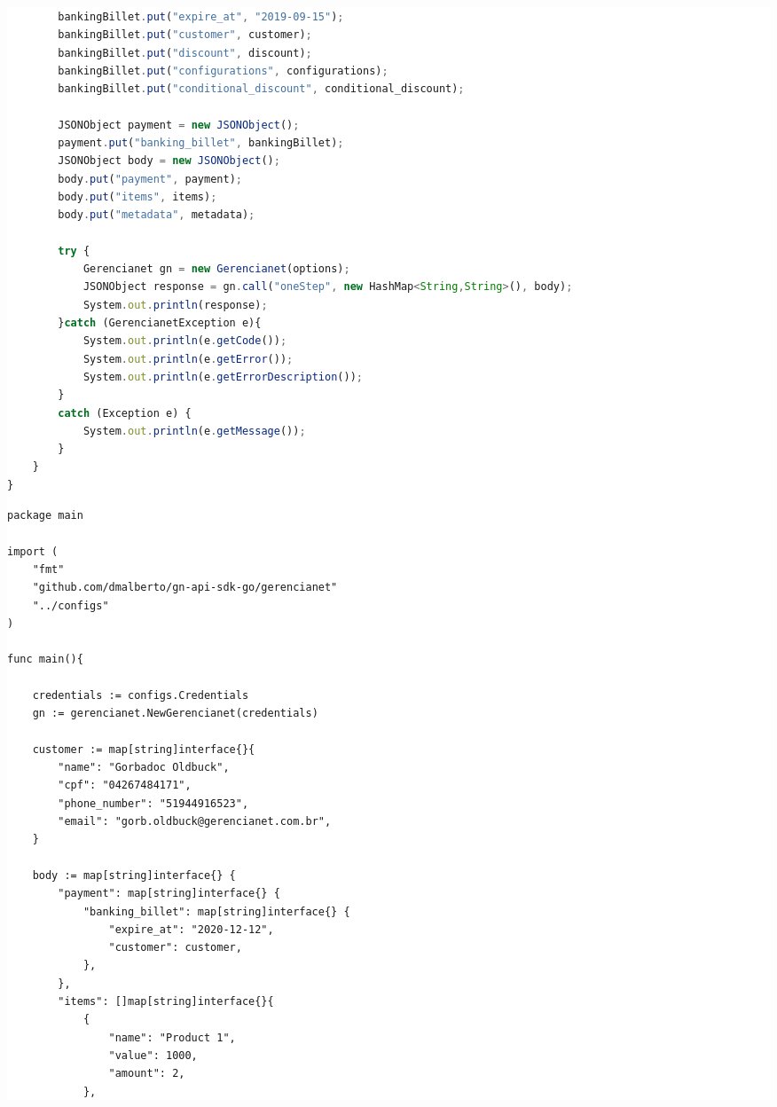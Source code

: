 ```javascript
        bankingBillet.put("expire_at", "2019-09-15");
        bankingBillet.put("customer", customer);
        bankingBillet.put("discount", discount);
        bankingBillet.put("configurations", configurations);
        bankingBillet.put("conditional_discount", conditional_discount);
        
        JSONObject payment = new JSONObject();
        payment.put("banking_billet", bankingBillet);
        JSONObject body = new JSONObject();
        body.put("payment", payment);
        body.put("items", items);
        body.put("metadata", metadata);
        
        try {
            Gerencianet gn = new Gerencianet(options);
            JSONObject response = gn.call("oneStep", new HashMap<String,String>(), body);
            System.out.println(response);
        }catch (GerencianetException e){
            System.out.println(e.getCode());
            System.out.println(e.getError());
            System.out.println(e.getErrorDescription());
        }
        catch (Exception e) {
            System.out.println(e.getMessage());
        }
    }
}
```


```golang
package main
​
import (
	"fmt"
	"github.com/dmalberto/gn-api-sdk-go/gerencianet"
	"../configs"
)
​
func main(){
	
	credentials := configs.Credentials
	gn := gerencianet.NewGerencianet(credentials)
​
	customer := map[string]interface{}{
		"name": "Gorbadoc Oldbuck",
		"cpf": "04267484171",
		"phone_number": "51944916523",
		"email": "gorb.oldbuck@gerencianet.com.br",
	}
​
	body := map[string]interface{} {
		"payment": map[string]interface{} {
			"banking_billet": map[string]interface{} {
				"expire_at": "2020-12-12",
				"customer": customer,
			},
		},
		"items": []map[string]interface{}{
			{
				"name": "Product 1",
				"value": 1000,
				"amount": 2,
			},
```
